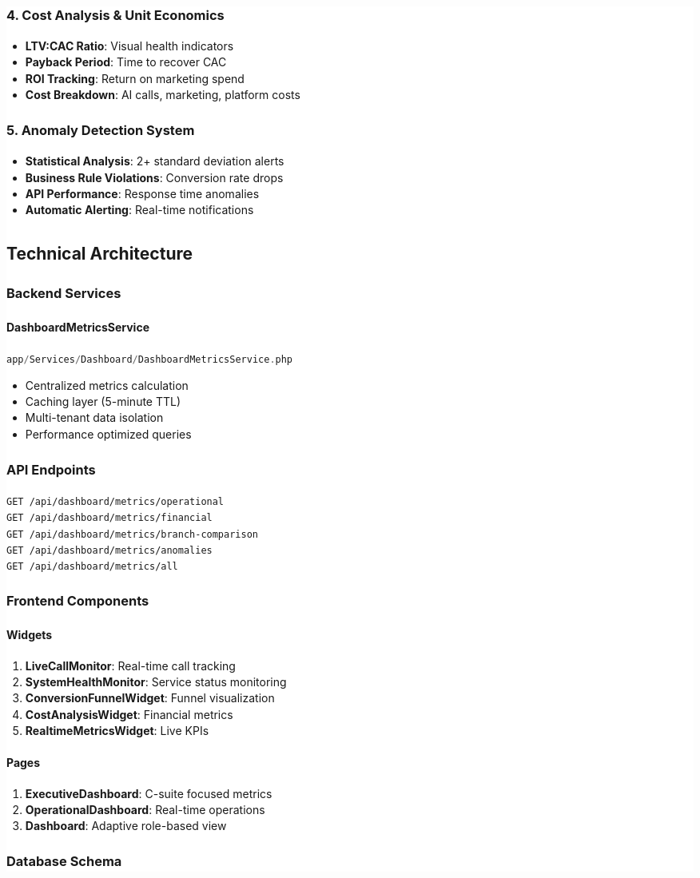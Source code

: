 ### 4. Cost Analysis & Unit Economics
- **LTV:CAC Ratio**: Visual health indicators
- **Payback Period**: Time to recover CAC
- **ROI Tracking**: Return on marketing spend
- **Cost Breakdown**: AI calls, marketing, platform costs

### 5. Anomaly Detection System
- **Statistical Analysis**: 2+ standard deviation alerts
- **Business Rule Violations**: Conversion rate drops
- **API Performance**: Response time anomalies
- **Automatic Alerting**: Real-time notifications

## Technical Architecture

### Backend Services

#### DashboardMetricsService
```php
app/Services/Dashboard/DashboardMetricsService.php
```
- Centralized metrics calculation
- Caching layer (5-minute TTL)
- Multi-tenant data isolation
- Performance optimized queries

### API Endpoints
```
GET /api/dashboard/metrics/operational
GET /api/dashboard/metrics/financial
GET /api/dashboard/metrics/branch-comparison
GET /api/dashboard/metrics/anomalies
GET /api/dashboard/metrics/all
```

### Frontend Components

#### Widgets
1. **LiveCallMonitor**: Real-time call tracking
2. **SystemHealthMonitor**: Service status monitoring
3. **ConversionFunnelWidget**: Funnel visualization
4. **CostAnalysisWidget**: Financial metrics
5. **RealtimeMetricsWidget**: Live KPIs

#### Pages
1. **ExecutiveDashboard**: C-suite focused metrics
2. **OperationalDashboard**: Real-time operations
3. **Dashboard**: Adaptive role-based view

### Database Schema
